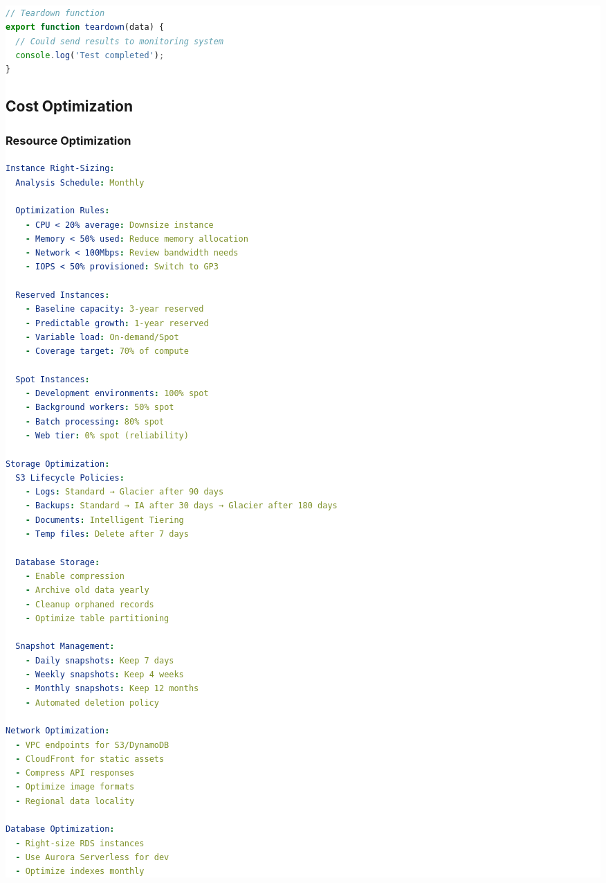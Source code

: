 ```javascript
// Teardown function
export function teardown(data) {
  // Could send results to monitoring system
  console.log('Test completed');
}
```

## Cost Optimization

### Resource Optimization
```yaml
Instance Right-Sizing:
  Analysis Schedule: Monthly
  
  Optimization Rules:
    - CPU < 20% average: Downsize instance
    - Memory < 50% used: Reduce memory allocation
    - Network < 100Mbps: Review bandwidth needs
    - IOPS < 50% provisioned: Switch to GP3
    
  Reserved Instances:
    - Baseline capacity: 3-year reserved
    - Predictable growth: 1-year reserved  
    - Variable load: On-demand/Spot
    - Coverage target: 70% of compute
    
  Spot Instances:
    - Development environments: 100% spot
    - Background workers: 50% spot
    - Batch processing: 80% spot
    - Web tier: 0% spot (reliability)

Storage Optimization:
  S3 Lifecycle Policies:
    - Logs: Standard → Glacier after 90 days
    - Backups: Standard → IA after 30 days → Glacier after 180 days
    - Documents: Intelligent Tiering
    - Temp files: Delete after 7 days
    
  Database Storage:
    - Enable compression
    - Archive old data yearly
    - Cleanup orphaned records
    - Optimize table partitioning
    
  Snapshot Management:
    - Daily snapshots: Keep 7 days
    - Weekly snapshots: Keep 4 weeks  
    - Monthly snapshots: Keep 12 months
    - Automated deletion policy

Network Optimization:
  - VPC endpoints for S3/DynamoDB
  - CloudFront for static assets
  - Compress API responses
  - Optimize image formats
  - Regional data locality
  
Database Optimization:
  - Right-size RDS instances
  - Use Aurora Serverless for dev
  - Optimize indexes monthly
```